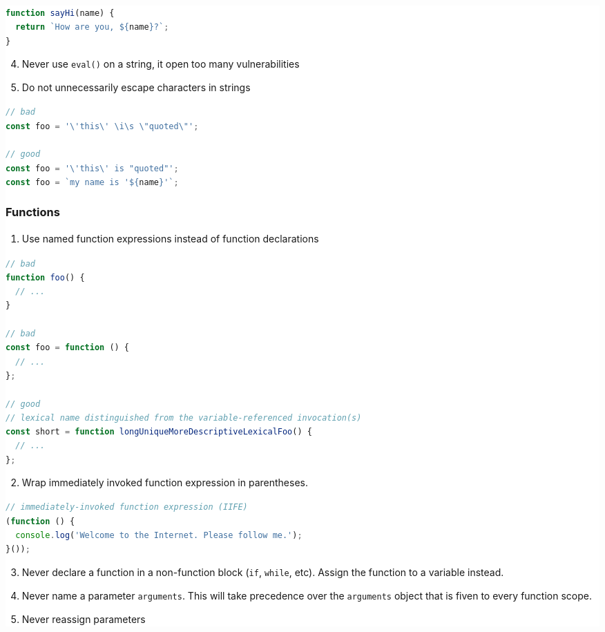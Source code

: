 ```javascript
function sayHi(name) {
  return `How are you, ${name}?`;
}
```

4. Never use `eval()` on a string, it open too many vulnerabilities

5. Do not unnecessarily escape characters in strings

```javascript
// bad
const foo = '\'this\' \i\s \"quoted\"';

// good
const foo = '\'this\' is "quoted"';
const foo = `my name is '${name}'`;
```

### Functions

1. Use named function expressions instead of function declarations

```javascript
// bad
function foo() {
  // ...
}

// bad
const foo = function () {
  // ...
};

// good
// lexical name distinguished from the variable-referenced invocation(s)
const short = function longUniqueMoreDescriptiveLexicalFoo() {
  // ...
};
```

2. Wrap immediately invoked function expression in parentheses.

```javascript
// immediately-invoked function expression (IIFE)
(function () {
  console.log('Welcome to the Internet. Please follow me.');
}());
```

3. Never declare a function in a non-function block (`if`, `while`, etc). Assign the function to a variable instead.

4. Never name a parameter `arguments`. This will take precedence over the `arguments` object that is fiven to every function scope.

5. Never reassign parameters
